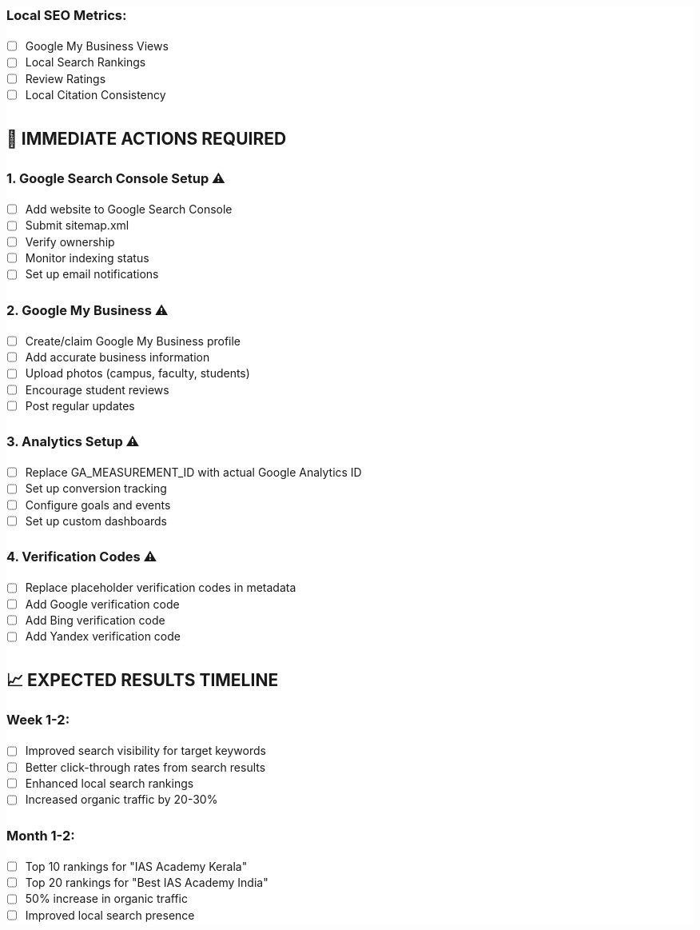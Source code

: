 ### Local SEO Metrics:
- [ ] Google My Business Views
- [ ] Local Search Rankings
- [ ] Review Ratings
- [ ] Local Citation Consistency

## 🔧 IMMEDIATE ACTIONS REQUIRED

### 1. **Google Search Console Setup** ⚠️
- [ ] Add website to Google Search Console
- [ ] Submit sitemap.xml
- [ ] Verify ownership
- [ ] Monitor indexing status
- [ ] Set up email notifications

### 2. **Google My Business** ⚠️
- [ ] Create/claim Google My Business profile
- [ ] Add accurate business information
- [ ] Upload photos (campus, faculty, students)
- [ ] Encourage student reviews
- [ ] Post regular updates

### 3. **Analytics Setup** ⚠️
- [ ] Replace GA_MEASUREMENT_ID with actual Google Analytics ID
- [ ] Set up conversion tracking
- [ ] Configure goals and events
- [ ] Set up custom dashboards

### 4. **Verification Codes** ⚠️
- [ ] Replace placeholder verification codes in metadata
- [ ] Add Google verification code
- [ ] Add Bing verification code
- [ ] Add Yandex verification code

## 📈 EXPECTED RESULTS TIMELINE

### Week 1-2:
- [ ] Improved search visibility for target keywords
- [ ] Better click-through rates from search results
- [ ] Enhanced local search rankings
- [ ] Increased organic traffic by 20-30%

### Month 1-2:
- [ ] Top 10 rankings for "IAS Academy Kerala"
- [ ] Top 20 rankings for "Best IAS Academy India"
- [ ] 50% increase in organic traffic
- [ ] Improved local search presence
